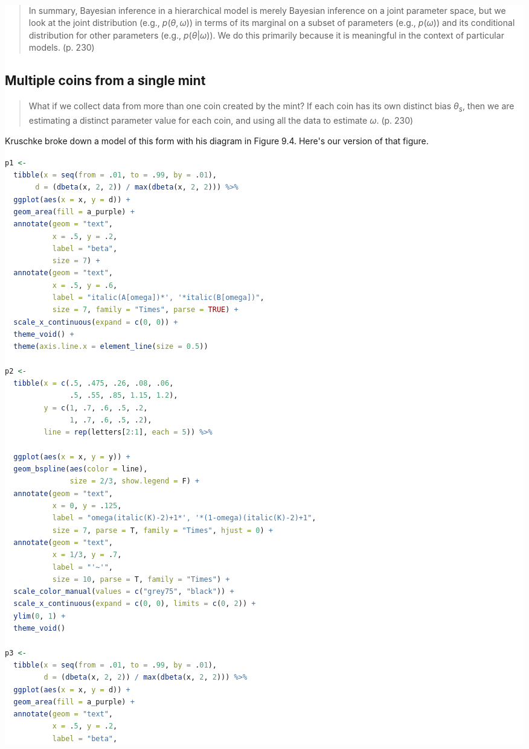 > In summary, Bayesian inference in a hierarchical model is merely Bayesian inference on a joint parameter space, but we look at the joint distribution (e.g., $p(\theta, \omega)$) in terms of its marginal on a subset of parameters (e.g., $p(\omega)$) and its conditional distribution for other parameters (e.g., $p(\theta | \omega)$). We do this primarily because it is meaningful in the context of particular models. (p. 230)

## Multiple coins from a single mint

> What if we collect data from more than one coin created by the mint? If each coin has its own distinct bias $\theta_s$, then we are estimating a distinct parameter value for each coin, and using all the data to estimate $\omega$. (p. 230)

Kruschke broke down a model of this form with his diagram in Figure 9.4. Here's our version of that figure.


```r
p1 <-
  tibble(x = seq(from = .01, to = .99, by = .01),
       d = (dbeta(x, 2, 2)) / max(dbeta(x, 2, 2))) %>% 
  ggplot(aes(x = x, y = d)) +
  geom_area(fill = a_purple) +
  annotate(geom = "text",
           x = .5, y = .2,
           label = "beta",
           size = 7) +
  annotate(geom = "text",
           x = .5, y = .6,
           label = "italic(A[omega])*', '*italic(B[omega])", 
           size = 7, family = "Times", parse = TRUE) +
  scale_x_continuous(expand = c(0, 0)) +
  theme_void() +
  theme(axis.line.x = element_line(size = 0.5))

p2 <-
  tibble(x = c(.5, .475, .26, .08, .06,
               .5, .55, .85, 1.15, 1.2),
         y = c(1, .7, .6, .5, .2,
               1, .7, .6, .5, .2),
         line = rep(letters[2:1], each = 5)) %>% 
  
  ggplot(aes(x = x, y = y)) +
  geom_bspline(aes(color = line),
               size = 2/3, show.legend = F) + 
  annotate(geom = "text",
           x = 0, y = .125,
           label = "omega(italic(K)-2)+1*', '*(1-omega)(italic(K)-2)+1",
           size = 7, parse = T, family = "Times", hjust = 0) +
  annotate(geom = "text",
           x = 1/3, y = .7,
           label = "'~'",
           size = 10, parse = T, family = "Times") +
  scale_color_manual(values = c("grey75", "black")) +
  scale_x_continuous(expand = c(0, 0), limits = c(0, 2)) +
  ylim(0, 1) +
  theme_void()

p3 <-
  tibble(x = seq(from = .01, to = .99, by = .01),
         d = (dbeta(x, 2, 2)) / max(dbeta(x, 2, 2))) %>% 
  ggplot(aes(x = x, y = d)) +
  geom_area(fill = a_purple) +
  annotate(geom = "text",
           x = .5, y = .2,
           label = "beta",
```